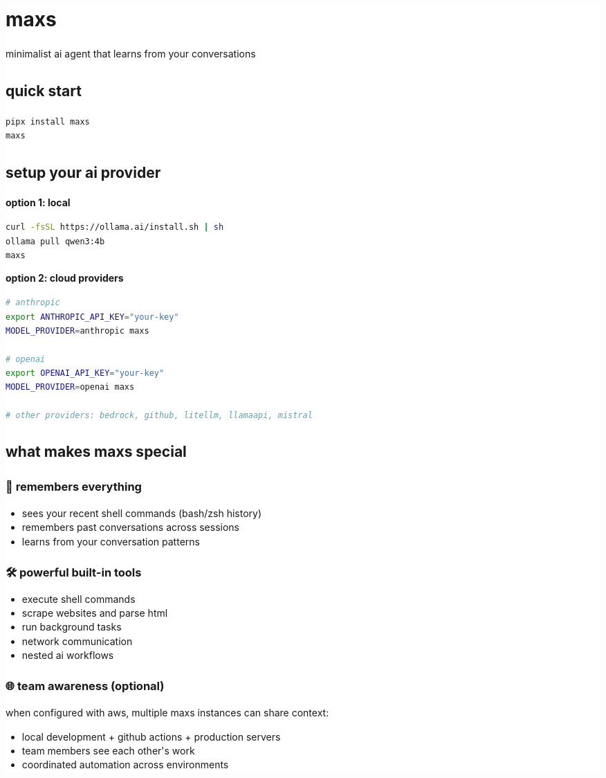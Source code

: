 # maxs

minimalist ai agent that learns from your conversations

## quick start

```bash
pipx install maxs
maxs
```

## setup your ai provider

**option 1: local**
```bash
curl -fsSL https://ollama.ai/install.sh | sh
ollama pull qwen3:4b
maxs
```

**option 2: cloud providers**
```bash
# anthropic
export ANTHROPIC_API_KEY="your-key"
MODEL_PROVIDER=anthropic maxs

# openai
export OPENAI_API_KEY="your-key" 
MODEL_PROVIDER=openai maxs

# other providers: bedrock, github, litellm, llamaapi, mistral
```

## what makes maxs special

### 🧠 **remembers everything**
- sees your recent shell commands (bash/zsh history)
- remembers past conversations across sessions
- learns from your conversation patterns

### 🛠️ **powerful built-in tools**
- execute shell commands
- scrape websites and parse html
- run background tasks
- network communication
- nested ai workflows

### 🌐 **team awareness (optional)**
when configured with aws, multiple maxs instances can share context:
- local development + github actions + production servers
- team members see each other's work
- coordinated automation across environments
